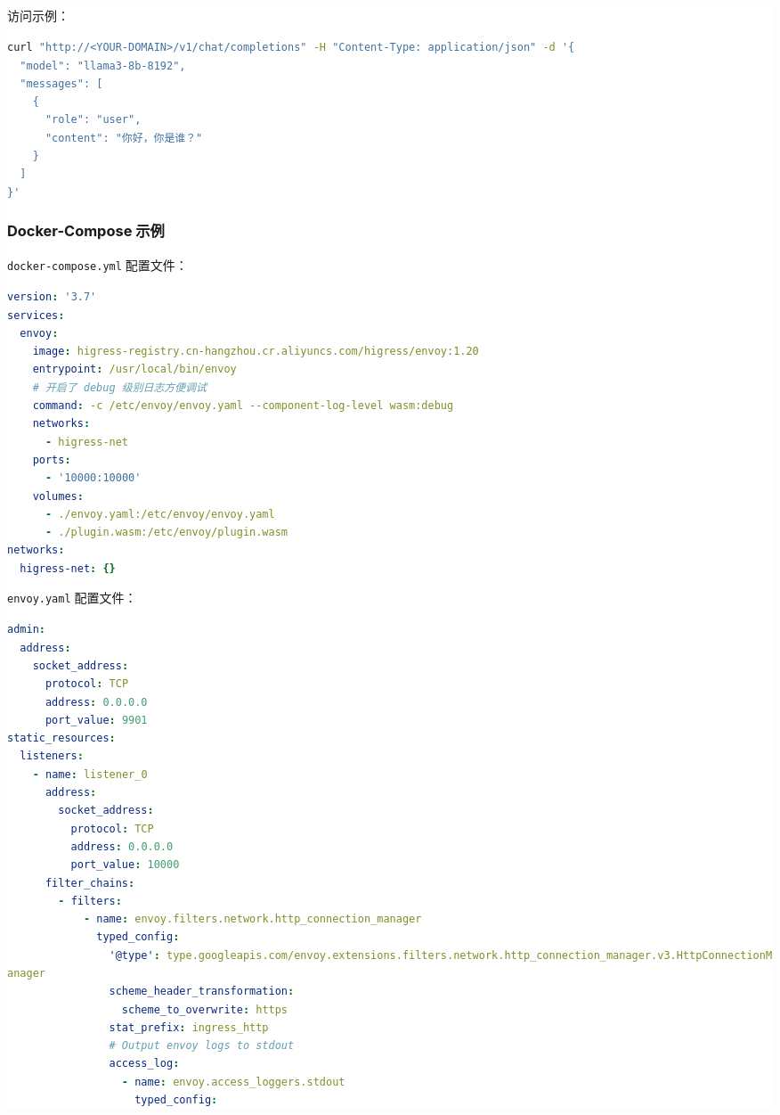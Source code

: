 访问示例：

```bash
curl "http://<YOUR-DOMAIN>/v1/chat/completions" -H "Content-Type: application/json" -d '{
  "model": "llama3-8b-8192",
  "messages": [
    {
      "role": "user",
      "content": "你好，你是谁？"
    }
  ]
}'
```

### Docker-Compose 示例

`docker-compose.yml` 配置文件：

```yaml
version: '3.7'
services:
  envoy:
    image: higress-registry.cn-hangzhou.cr.aliyuncs.com/higress/envoy:1.20
    entrypoint: /usr/local/bin/envoy
    # 开启了 debug 级别日志方便调试
    command: -c /etc/envoy/envoy.yaml --component-log-level wasm:debug
    networks:
      - higress-net
    ports:
      - '10000:10000'
    volumes:
      - ./envoy.yaml:/etc/envoy/envoy.yaml
      - ./plugin.wasm:/etc/envoy/plugin.wasm
networks:
  higress-net: {}
```

`envoy.yaml` 配置文件：

```yaml
admin:
  address:
    socket_address:
      protocol: TCP
      address: 0.0.0.0
      port_value: 9901
static_resources:
  listeners:
    - name: listener_0
      address:
        socket_address:
          protocol: TCP
          address: 0.0.0.0
          port_value: 10000
      filter_chains:
        - filters:
            - name: envoy.filters.network.http_connection_manager
              typed_config:
                '@type': type.googleapis.com/envoy.extensions.filters.network.http_connection_manager.v3.HttpConnectionManager
                scheme_header_transformation:
                  scheme_to_overwrite: https
                stat_prefix: ingress_http
                # Output envoy logs to stdout
                access_log:
                  - name: envoy.access_loggers.stdout
                    typed_config:
```